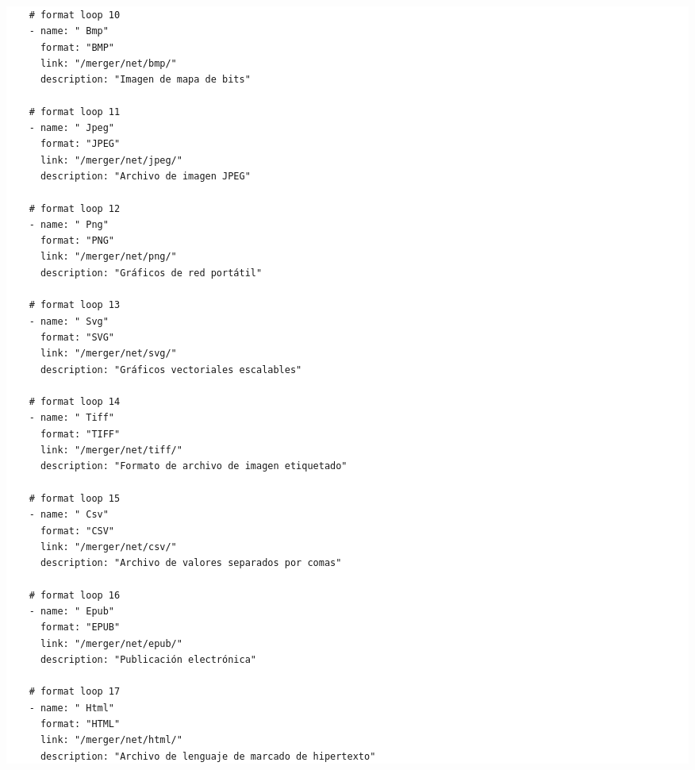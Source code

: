         # format loop 10
        - name: " Bmp"
          format: "BMP"
          link: "/merger/net/bmp/"
          description: "Imagen de mapa de bits"

        # format loop 11
        - name: " Jpeg"
          format: "JPEG"
          link: "/merger/net/jpeg/"
          description: "Archivo de imagen JPEG"

        # format loop 12
        - name: " Png"
          format: "PNG"
          link: "/merger/net/png/"
          description: "Gráficos de red portátil"

        # format loop 13
        - name: " Svg"
          format: "SVG"
          link: "/merger/net/svg/"
          description: "Gráficos vectoriales escalables"

        # format loop 14
        - name: " Tiff"
          format: "TIFF"
          link: "/merger/net/tiff/"
          description: "Formato de archivo de imagen etiquetado"

        # format loop 15
        - name: " Csv"
          format: "CSV"
          link: "/merger/net/csv/"
          description: "Archivo de valores separados por comas"

        # format loop 16
        - name: " Epub"
          format: "EPUB"
          link: "/merger/net/epub/"
          description: "Publicación electrónica"

        # format loop 17
        - name: " Html"
          format: "HTML"
          link: "/merger/net/html/"
          description: "Archivo de lenguaje de marcado de hipertexto"
